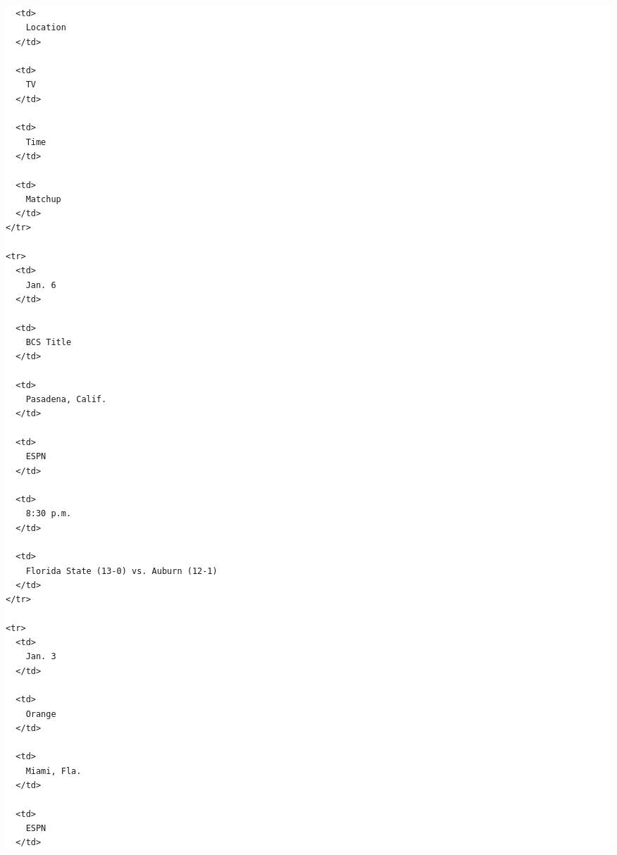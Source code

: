       <td>
        Location
      </td>

      <td>
        TV
      </td>

      <td>
        Time
      </td>

      <td>
        Matchup
      </td>
    </tr>

    <tr>
      <td>
        Jan. 6
      </td>

      <td>
        BCS Title
      </td>

      <td>
        Pasadena, Calif.
      </td>

      <td>
        ESPN
      </td>

      <td>
        8:30 p.m.
      </td>

      <td>
        Florida State (13-0) vs. Auburn (12-1)
      </td>
    </tr>

    <tr>
      <td>
        Jan. 3
      </td>

      <td>
        Orange
      </td>

      <td>
        Miami, Fla.
      </td>

      <td>
        ESPN
      </td>
